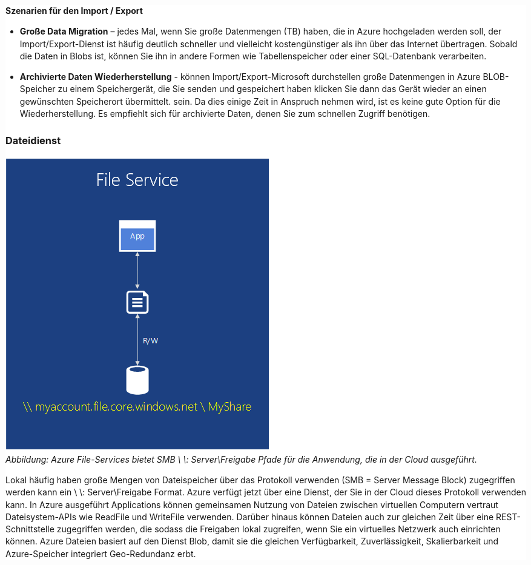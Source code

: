 **Szenarien für den Import / Export**

- **Große Data Migration** – jedes Mal, wenn Sie große Datenmengen (TB) haben, die in Azure hochgeladen werden soll, der Import/Export-Dienst ist häufig deutlich schneller und vielleicht kostengünstiger als ihn über das Internet übertragen. Sobald die Daten in Blobs ist, können Sie ihn in andere Formen wie Tabellenspeicher oder einer SQL-Datenbank verarbeiten.

- **Archivierte Daten Wiederherstellung** - können Import/Export-Microsoft durchstellen große Datenmengen in Azure BLOB-Speicher zu einem Speichergerät, die Sie senden und gespeichert haben klicken Sie dann das Gerät wieder an einen gewünschten Speicherort übermittelt. sein. Da dies einige Zeit in Anspruch nehmen wird, ist es keine gute Option für die Wiederherstellung. Es empfiehlt sich für archivierte Daten, denen Sie zum schnellen Zugriff benötigen.


### <a name="file-service"></a>Dateidienst
![Datei Azure Service](./media/fundamentals-introduction-to-azure/FileServiceIntroNew.png)    
*Abbildung: Azure File-Services bietet SMB \\ \\: Server\Freigabe Pfade für die Anwendung, die in der Cloud ausgeführt.*

Lokal häufig haben große Mengen von Dateispeicher über das Protokoll verwenden (SMB = Server Message Block) zugegriffen werden kann ein \\ \\: Server\Freigabe Format. Azure verfügt jetzt über eine Dienst, der Sie in der Cloud dieses Protokoll verwenden kann. In Azure ausgeführt Applications können gemeinsamen Nutzung von Dateien zwischen virtuellen Computern vertraut Dateisystem-APIs wie ReadFile und WriteFile verwenden. Darüber hinaus können Dateien auch zur gleichen Zeit über eine REST-Schnittstelle zugegriffen werden, die sodass die Freigaben lokal zugreifen, wenn Sie ein virtuelles Netzwerk auch einrichten können. Azure Dateien basiert auf den Dienst Blob, damit sie die gleichen Verfügbarkeit, Zuverlässigkeit, Skalierbarkeit und Azure-Speicher integriert Geo-Redundanz erbt.
